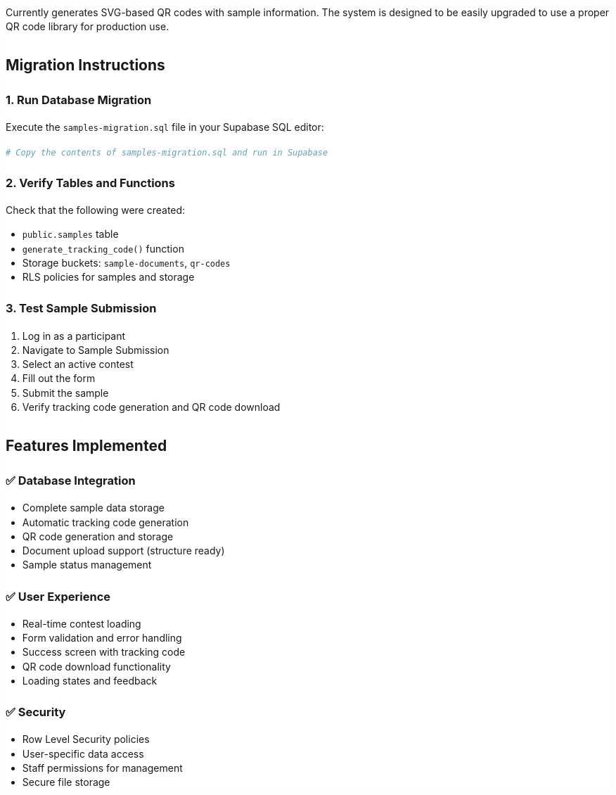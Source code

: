 Currently generates SVG-based QR codes with sample information. The system is designed to be easily upgraded to use a proper QR code library for production use.

## Migration Instructions

### 1. Run Database Migration

Execute the `samples-migration.sql` file in your Supabase SQL editor:

```bash
# Copy the contents of samples-migration.sql and run in Supabase
```

### 2. Verify Tables and Functions

Check that the following were created:

- `public.samples` table
- `generate_tracking_code()` function
- Storage buckets: `sample-documents`, `qr-codes`
- RLS policies for samples and storage

### 3. Test Sample Submission

1. Log in as a participant
2. Navigate to Sample Submission
3. Select an active contest
4. Fill out the form
5. Submit the sample
6. Verify tracking code generation and QR code download

## Features Implemented

### ✅ Database Integration

- Complete sample data storage
- Automatic tracking code generation
- QR code generation and storage
- Document upload support (structure ready)
- Sample status management

### ✅ User Experience

- Real-time contest loading
- Form validation and error handling
- Success screen with tracking code
- QR code download functionality
- Loading states and feedback

### ✅ Security

- Row Level Security policies
- User-specific data access
- Staff permissions for management
- Secure file storage
